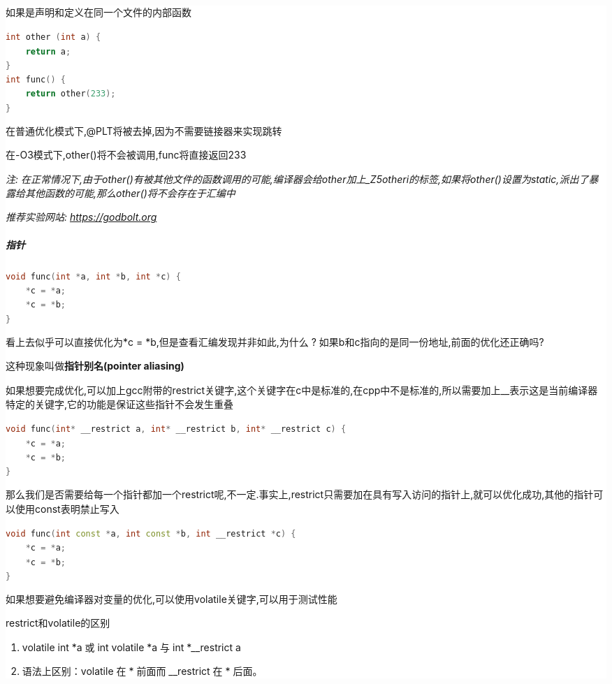 

如果是声明和定义在同一个文件的内部函数

```cpp
int other (int a) {
	return a;
}
int func() {
	return other(233);
}
```

在普通优化模式下,@PLT将被去掉,因为不需要链接器来实现跳转

在-O3模式下,other()将不会被调用,func将直接返回233

*注: 在正常情况下,由于other()有被其他文件的函数调用的可能,编译器会给other加上_Z5otheri的标签,如果将other()设置为static,派出了暴露给其他函数的可能,那么other()将不会存在于汇编中*

*推荐实验网站: https://godbolt.org*

##### 指针

```cpp
void func(int *a, int *b, int *c) {
	*c = *a;
	*c = *b;
}
```

看上去似乎可以直接优化为*c = *b,但是查看汇编发现并非如此,为什么 ? 如果b和c指向的是同一份地址,前面的优化还正确吗?

这种现象叫做**指针别名(pointer aliasing)**

如果想要完成优化,可以加上gcc附带的restrict关键字,这个关键字在c中是标准的,在cpp中不是标准的,所以需要加上__表示这是当前编译器特定的关键字,它的功能是保证这些指针不会发生重叠

```cpp
void func(int* __restrict a, int* __restrict b, int* __restrict c) {
	*c = *a;
	*c = *b;
}
```

那么我们是否需要给每一个指针都加一个restrict呢,不一定.事实上,restrict只需要加在具有写入访问的指针上,就可以优化成功,其他的指针可以使用const表明禁止写入

```cpp
void func(int const *a, int const *b, int __restrict *c) {
	*c = *a;
	*c = *b;
}
```

如果想要避免编译器对变量的优化,可以使用volatile关键字,可以用于测试性能

restrict和volatile的区别

1. volatile int *a 或 int volatile *a 与 int *__restrict a

2. 语法上区别：volatile 在 * 前面而 __restrict 在 * 后面。
